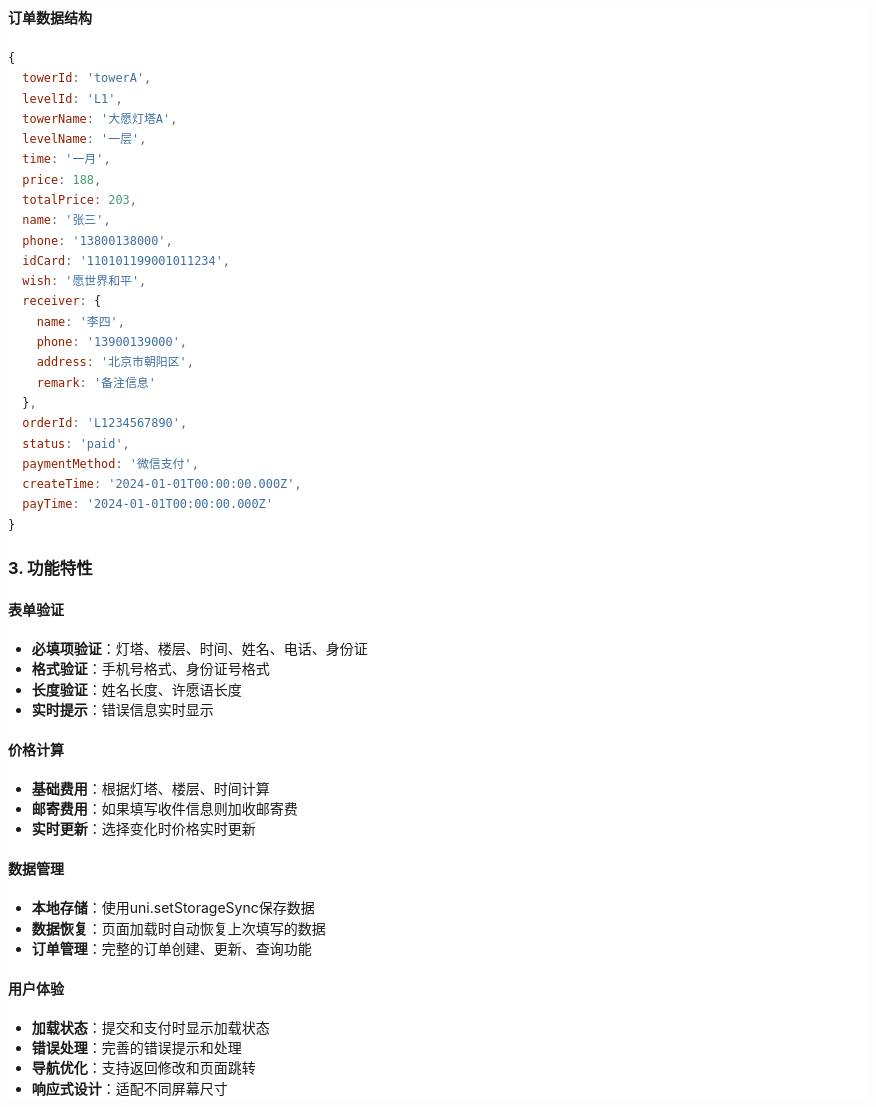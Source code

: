 #### 订单数据结构
```javascript
{
  towerId: 'towerA',
  levelId: 'L1',
  towerName: '大愿灯塔A',
  levelName: '一层',
  time: '一月',
  price: 188,
  totalPrice: 203,
  name: '张三',
  phone: '13800138000',
  idCard: '110101199001011234',
  wish: '愿世界和平',
  receiver: {
    name: '李四',
    phone: '13900139000',
    address: '北京市朝阳区',
    remark: '备注信息'
  },
  orderId: 'L1234567890',
  status: 'paid',
  paymentMethod: '微信支付',
  createTime: '2024-01-01T00:00:00.000Z',
  payTime: '2024-01-01T00:00:00.000Z'
}
```

### 3. 功能特性

#### 表单验证
- **必填项验证**：灯塔、楼层、时间、姓名、电话、身份证
- **格式验证**：手机号格式、身份证号格式
- **长度验证**：姓名长度、许愿语长度
- **实时提示**：错误信息实时显示

#### 价格计算
- **基础费用**：根据灯塔、楼层、时间计算
- **邮寄费用**：如果填写收件信息则加收邮寄费
- **实时更新**：选择变化时价格实时更新

#### 数据管理
- **本地存储**：使用uni.setStorageSync保存数据
- **数据恢复**：页面加载时自动恢复上次填写的数据
- **订单管理**：完整的订单创建、更新、查询功能

#### 用户体验
- **加载状态**：提交和支付时显示加载状态
- **错误处理**：完善的错误提示和处理
- **导航优化**：支持返回修改和页面跳转
- **响应式设计**：适配不同屏幕尺寸
